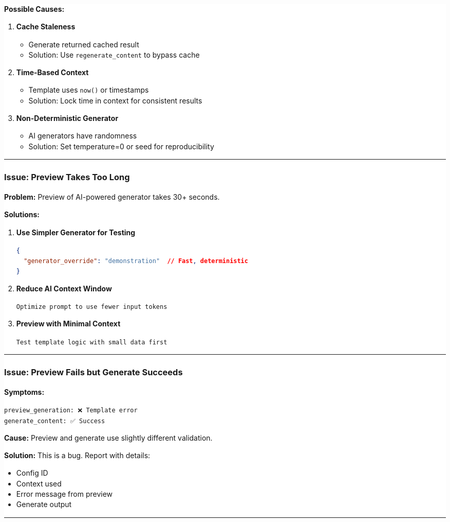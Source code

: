 **Possible Causes:**

1. **Cache Staleness**
   - Generate returned cached result
   - Solution: Use `regenerate_content` to bypass cache

2. **Time-Based Context**
   - Template uses `now()` or timestamps
   - Solution: Lock time in context for consistent results

3. **Non-Deterministic Generator**
   - AI generators have randomness
   - Solution: Set temperature=0 or seed for reproducibility

---

### Issue: Preview Takes Too Long

**Problem:** Preview of AI-powered generator takes 30+ seconds.

**Solutions:**

1. **Use Simpler Generator for Testing**
   ```json
   {
     "generator_override": "demonstration"  // Fast, deterministic
   }
   ```

2. **Reduce AI Context Window**
   ```
   Optimize prompt to use fewer input tokens
   ```

3. **Preview with Minimal Context**
   ```
   Test template logic with small data first
   ```

---

### Issue: Preview Fails but Generate Succeeds

**Symptoms:**
```
preview_generation: ❌ Template error
generate_content: ✅ Success
```

**Cause:** Preview and generate use slightly different validation.

**Solution:** This is a bug. Report with details:
- Config ID
- Context used
- Error message from preview
- Generate output

---
